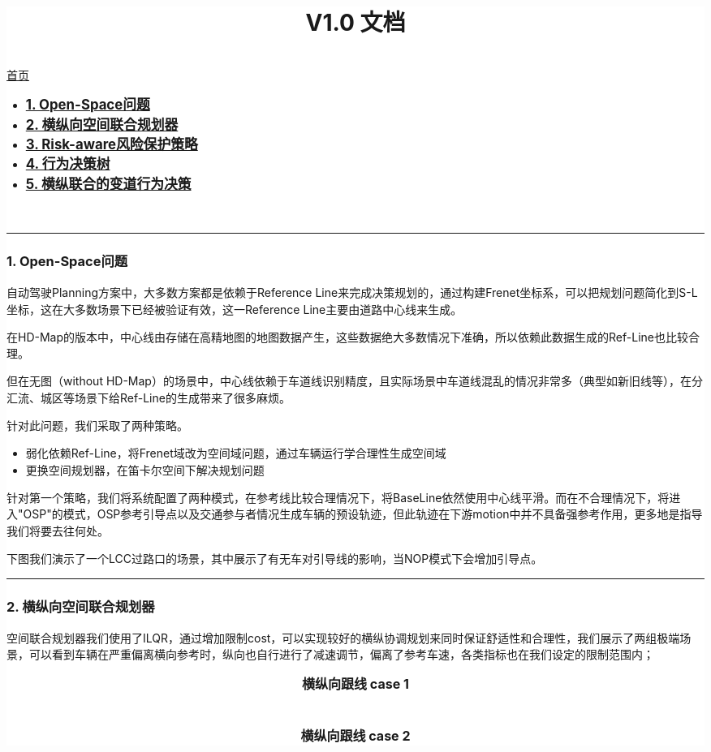 <center><b><big style="font-size: 28px;">V1.0 文档</big></b></center>

<br>

[首页](https://nii-o9i2.github.io/AutoXPilotShowMe/)

- <a href="#1-openspace问题定义"><b><big>1. Open-Space问题</big></b></a>
- <a href="#2-横纵向空间联合规划器"><b><big>2. 横纵向空间联合规划器</big></b></a>
- <a href="#3-risk-aware风险保护策略"><b><big>3. Risk-aware风险保护策略</big></b></a>
- <a href="#4-行为决策树"><b><big>4. 行为决策树</big></b></a>
- <a href="#5-横纵联合的变道行为决策"><b><big>5. 横纵联合的变道行为决策</big></b></a>

<br>

---

### **1. Open-Space问题**
<a name="openspace问题定义"></a>

自动驾驶Planning方案中，大多数方案都是依赖于Reference Line来完成决策规划的，通过构建Frenet坐标系，可以把规划问题简化到S-L坐标，这在大多数场景下已经被验证有效，这一Reference Line主要由道路中心线来生成。

在HD-Map的版本中，中心线由存储在高精地图的地图数据产生，这些数据绝大多数情况下准确，所以依赖此数据生成的Ref-Line也比较合理。

但在无图（without HD-Map）的场景中，中心线依赖于车道线识别精度，且实际场景中车道线混乱的情况非常多（典型如新旧线等），在分汇流、城区等场景下给Ref-Line的生成带来了很多麻烦。

针对此问题，我们采取了两种策略。

  + 弱化依赖Ref-Line，将Frenet域改为空间域问题，通过车辆运行学合理性生成空间域
  + 更换空间规划器，在笛卡尔空间下解决规划问题

针对第一个策略，我们将系统配置了两种模式，在参考线比较合理情况下，将BaseLine依然使用中心线平滑。而在不合理情况下，将进入"OSP"的模式，OSP参考引导点以及交通参与者情况生成车辆的预设轨迹，但此轨迹在下游motion中并不具备强参考作用，更多地是指导我们将要去往何处。

下图我们演示了一个LCC过路口的场景，其中展示了有无车对引导线的影响，当NOP模式下会增加引导点。

<div style="text-align:center;">
    <iframe src="xviz/osp2.html" width="1200" height="600" style="border:none;"></iframe>
</div>

---

### **2. 横纵向空间联合规划器**
<a name="横纵向空间联合规划器"></a>

空间联合规划器我们使用了ILQR，通过增加限制cost，可以实现较好的横纵协调规划来同时保证舒适性和合理性，我们展示了两组极端场景，可以看到车辆在严重偏离横向参考时，纵向也自行进行了减速调节，偏离了参考车速，各类指标也在我们设定的限制范围内；

<center><b><big style="font-size: 16px;">横纵向跟线 case 1</big></b></center>

<br>

<div style="text-align:center;">
    <iframe src="xviz/ilqr1.html" width="1200" height="800" style="border:none;"></iframe>
</div>

<br>

<center><b><big style="font-size: 16px;">横纵向跟线 case 2</big></b></center>
